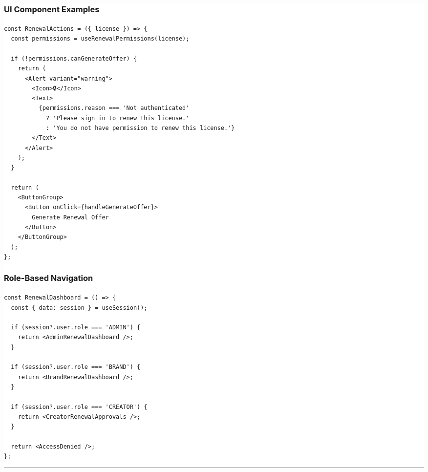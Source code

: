 ### UI Component Examples

```tsx
const RenewalActions = ({ license }) => {
  const permissions = useRenewalPermissions(license);

  if (!permissions.canGenerateOffer) {
    return (
      <Alert variant="warning">
        <Icon>🔒</Icon>
        <Text>
          {permissions.reason === 'Not authenticated' 
            ? 'Please sign in to renew this license.'
            : 'You do not have permission to renew this license.'}
        </Text>
      </Alert>
    );
  }

  return (
    <ButtonGroup>
      <Button onClick={handleGenerateOffer}>
        Generate Renewal Offer
      </Button>
    </ButtonGroup>
  );
};
```

### Role-Based Navigation

```tsx
const RenewalDashboard = () => {
  const { data: session } = useSession();
  
  if (session?.user.role === 'ADMIN') {
    return <AdminRenewalDashboard />;
  }
  
  if (session?.user.role === 'BRAND') {
    return <BrandRenewalDashboard />;
  }
  
  if (session?.user.role === 'CREATOR') {
    return <CreatorRenewalApprovals />;
  }
  
  return <AccessDenied />;
};
```

---
